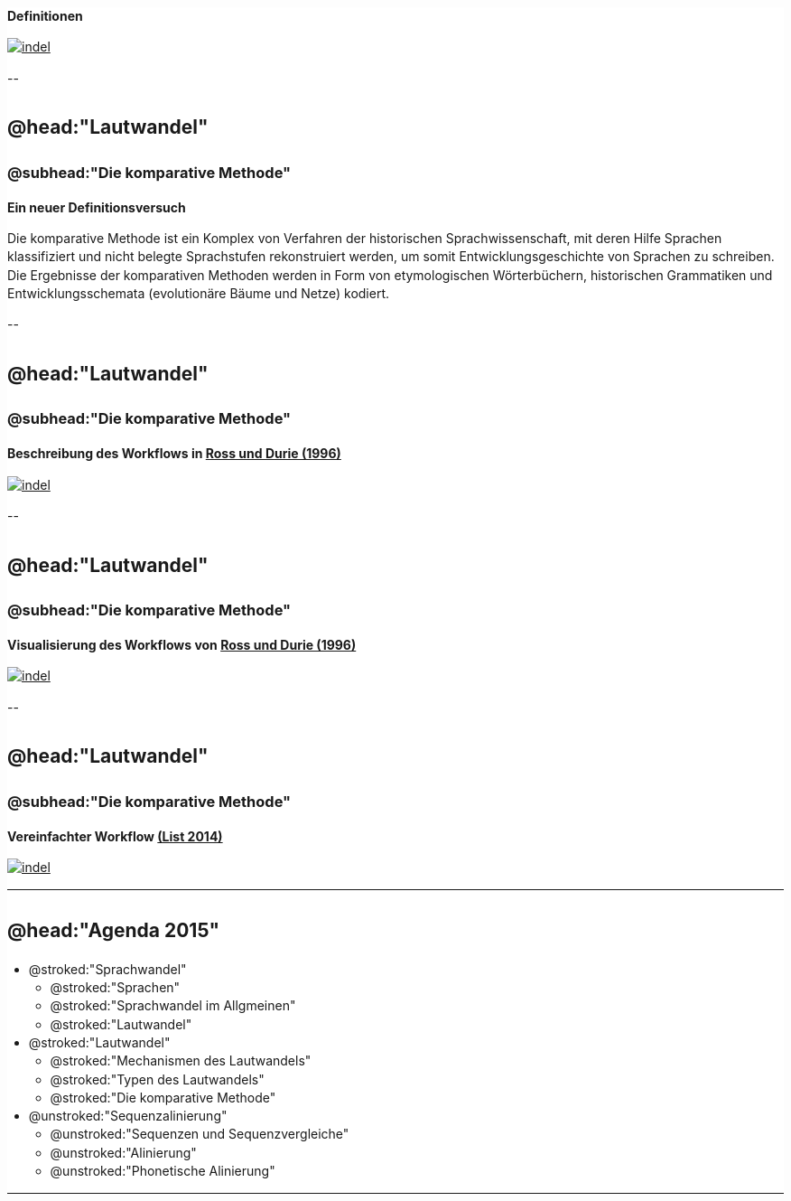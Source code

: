 **Definitionen**

[<img src="img/cm-wirr.png" alt="indel" style="width:700px" />](img/cm-wirr.png)

--

## @head:"Lautwandel"
### @subhead:"Die komparative Methode"

**Ein neuer Definitionsversuch**

Die komparative Methode ist ein Komplex von
Verfahren der historischen Sprachwissenschaft, mit deren Hilfe Sprachen klassifiziert und
nicht belegte Sprachstufen rekonstruiert werden, um somit Entwicklungsgeschichte von
Sprachen zu schreiben. Die Ergebnisse der komparativen Methoden werden in Form von
etymologischen Wörterbüchern, historischen Grammatiken und Entwicklungsschemata
(evolutionäre Bäume und Netze) kodiert. 

--
## @head:"Lautwandel"
### @subhead:"Die komparative Methode"

**Beschreibung des Workflows in [Ross und Durie (1996)](:bib:Ross1996)**

[<img src="img/rodu.svg" alt="indel" style="width:700px" />](img/rodu.svg)

--
## @head:"Lautwandel"
### @subhead:"Die komparative Methode"

**Visualisierung des Workflows von [Ross und Durie (1996)](:bib:Ross1996)**

[<img src="img/ross-durie-workflow.svg" alt="indel" style="width:700px" />](img/ross-durie-workflow.svg)

--

## @head:"Lautwandel"
### @subhead:"Die komparative Methode"

**Vereinfachter Workflow [(List 2014)](:bib:List2014d)**

[<img src="img/cm-simplified.png" alt="indel" style="width:600px" />](img/cm-simplified.png)

---

## @head:"Agenda 2015"

* @stroked:"Sprachwandel"
    * @stroked:"Sprachen"
    * @stroked:"Sprachwandel im Allgmeinen"
    * @stroked:"Lautwandel"
* @stroked:"Lautwandel"
    * @stroked:"Mechanismen des Lautwandels"
    * @stroked:"Typen des Lautwandels"
    * @stroked:"Die komparative Methode"
* @unstroked:"Sequenzalinierung"
    * @unstroked:"Sequenzen und Sequenzvergleiche"
    * @unstroked:"Alinierung"
    * @unstroked:"Phonetische Alinierung"

---